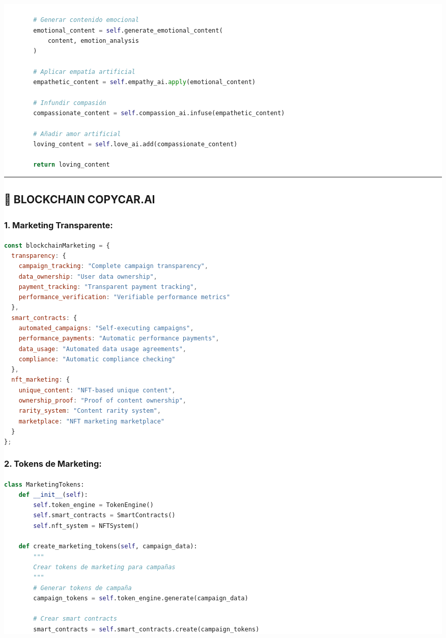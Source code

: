 ```python
        
        # Generar contenido emocional
        emotional_content = self.generate_emotional_content(
            content, emotion_analysis
        )
        
        # Aplicar empatía artificial
        empathetic_content = self.empathy_ai.apply(emotional_content)
        
        # Infundir compasión
        compassionate_content = self.compassion_ai.infuse(empathetic_content)
        
        # Añadir amor artificial
        loving_content = self.love_ai.add(compassionate_content)
        
        return loving_content
```

---

## 🔗 BLOCKCHAIN COPYCAR.AI

### **1. Marketing Transparente:**
```javascript
const blockchainMarketing = {
  transparency: {
    campaign_tracking: "Complete campaign transparency",
    data_ownership: "User data ownership",
    payment_tracking: "Transparent payment tracking",
    performance_verification: "Verifiable performance metrics"
  },
  smart_contracts: {
    automated_campaigns: "Self-executing campaigns",
    performance_payments: "Automatic performance payments",
    data_usage: "Automated data usage agreements",
    compliance: "Automatic compliance checking"
  },
  nft_marketing: {
    unique_content: "NFT-based unique content",
    ownership_proof: "Proof of content ownership",
    rarity_system: "Content rarity system",
    marketplace: "NFT marketing marketplace"
  }
};
```

### **2. Tokens de Marketing:**
```python
class MarketingTokens:
    def __init__(self):
        self.token_engine = TokenEngine()
        self.smart_contracts = SmartContracts()
        self.nft_system = NFTSystem()
    
    def create_marketing_tokens(self, campaign_data):
        """
        Crear tokens de marketing para campañas
        """
        # Generar tokens de campaña
        campaign_tokens = self.token_engine.generate(campaign_data)
        
        # Crear smart contracts
        smart_contracts = self.smart_contracts.create(campaign_tokens)
```